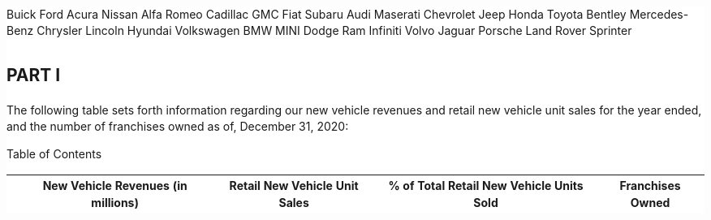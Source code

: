 <td>Buick</td>
<td>Ford</td>
<td>Acura</td>
<td>Nissan</td>
<td>Alfa Romeo</td>
<td></td>
</tr>
<tr>
<td>Cadillac</td>
<td>GMC</td>
<td>Fiat</td>
<td>Subaru</td>
<td>Audi</td>
<td>Maserati</td>
</tr>
<tr>
<td>Chevrolet</td>
<td>Jeep</td>
<td>Honda</td>
<td>Toyota</td>
<td>Bentley</td>
<td>Mercedes-Benz</td>
</tr>
<tr>
<td>Chrysler</td>
<td>Lincoln</td>
<td>Hyundai</td>
<td>Volkswagen</td>
<td>BMW</td>
<td>MINI</td>
</tr>
<tr>
<td>Dodge</td>
<td>Ram</td>
<td>Infiniti</td>
<td>Volvo</td>
<td>Jaguar</td>
<td>Porsche</td>
</tr>
<tr>
<td></td>
<td></td>
<td></td>
<td></td>
<td>Land Rover</td>
<td>Sprinter</td>
</tr>
</tbody>
</table>
<h2>PART I</h2>
<p>The following table sets forth information regarding our new vehicle revenues and retail new vehicle unit sales for the year ended, and the number of franchises owned as of, December 31, 2020:</p>
<p>Table of Contents</p>
<table>
<thead>
<tr>
<th></th>
<th>New Vehicle Revenues (in millions)</th>
<th>Retail New Vehicle Unit Sales</th>
<th>% of Total Retail New Vehicle Units Sold</th>
<th>Franchises Owned</th>
</tr>
</thead>
<tbody>